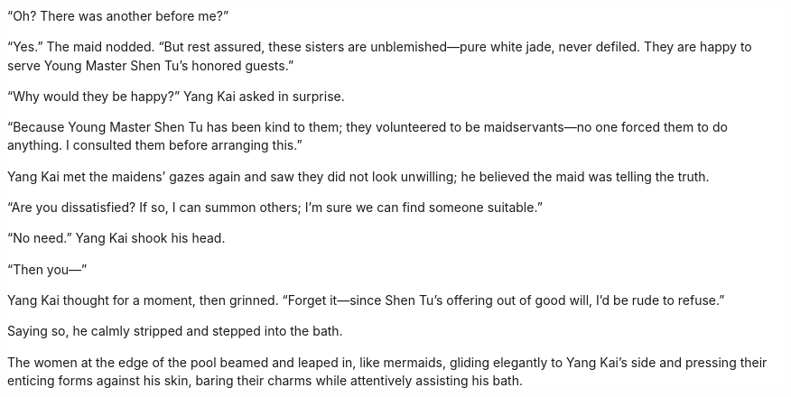 “Oh? There was another before me?”

“Yes.” The maid nodded. “But rest assured, these sisters are unblemished—pure white jade, never defiled. They are happy to serve Young Master Shen Tu’s honored guests.”

“Why would they be happy?” Yang Kai asked in surprise.

“Because Young Master Shen Tu has been kind to them; they volunteered to be maidservants—no one forced them to do anything. I consulted them before arranging this.”

Yang Kai met the maidens’ gazes again and saw they did not look unwilling; he believed the maid was telling the truth.

“Are you dissatisfied? If so, I can summon others; I’m sure we can find someone suitable.”

“No need.” Yang Kai shook his head.

“Then you—”

Yang Kai thought for a moment, then grinned. “Forget it—since Shen Tu’s offering out of good will, I’d be rude to refuse.”

Saying so, he calmly stripped and stepped into the bath.

The women at the edge of the pool beamed and leaped in, like mermaids, gliding elegantly to Yang Kai’s side and pressing their enticing forms against his skin, baring their charms while attentively assisting his bath.
